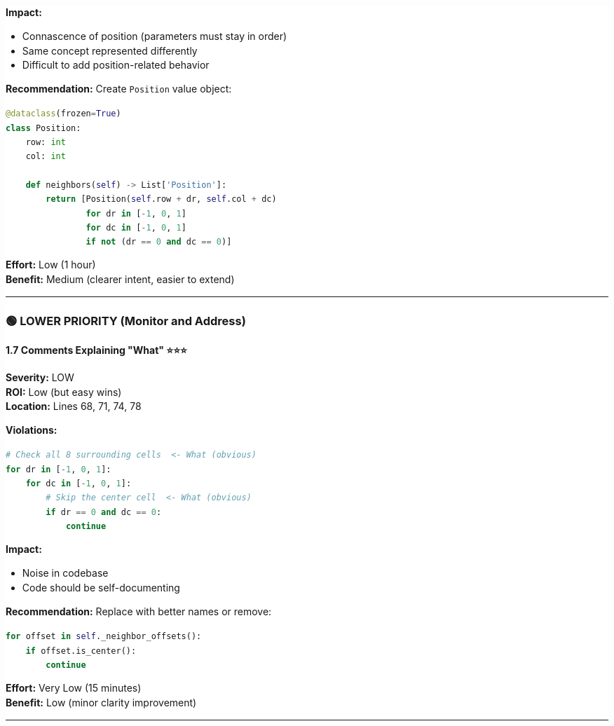 **Impact:**
- Connascence of position (parameters must stay in order)
- Same concept represented differently
- Difficult to add position-related behavior

**Recommendation:**
Create `Position` value object:
```python
@dataclass(frozen=True)
class Position:
    row: int
    col: int
    
    def neighbors(self) -> List['Position']:
        return [Position(self.row + dr, self.col + dc)
                for dr in [-1, 0, 1]
                for dc in [-1, 0, 1]
                if not (dr == 0 and dc == 0)]
```

**Effort:** Low (1 hour)  
**Benefit:** Medium (clearer intent, easier to extend)

---

### 🟢 LOWER PRIORITY (Monitor and Address)

#### 1.7 Comments Explaining "What" ⭐⭐⭐
**Severity:** LOW  
**ROI:** Low (but easy wins)  
**Location:** Lines 68, 71, 74, 78

**Violations:**
```python
# Check all 8 surrounding cells  <- What (obvious)
for dr in [-1, 0, 1]:
    for dc in [-1, 0, 1]:
        # Skip the center cell  <- What (obvious)
        if dr == 0 and dc == 0:
            continue
```

**Impact:**
- Noise in codebase
- Code should be self-documenting

**Recommendation:**
Replace with better names or remove:
```python
for offset in self._neighbor_offsets():
    if offset.is_center():
        continue
```

**Effort:** Very Low (15 minutes)  
**Benefit:** Low (minor clarity improvement)

---